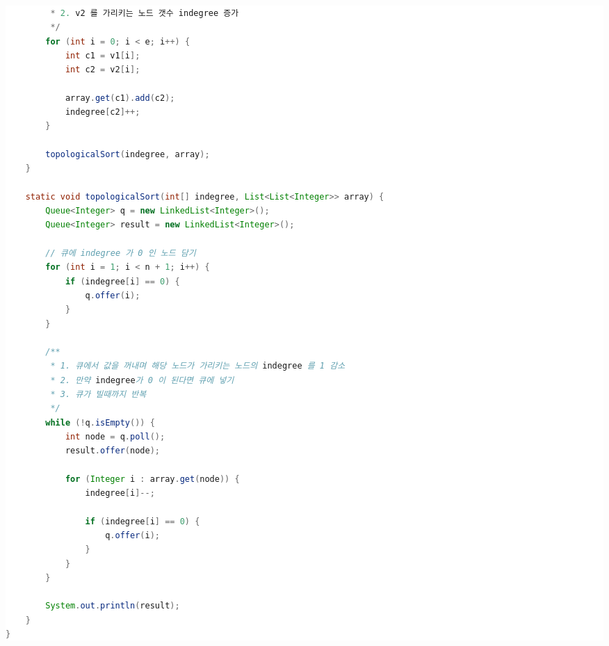 ```java
         * 2. v2 를 가리키는 노드 갯수 indegree 증가
         */
        for (int i = 0; i < e; i++) {
            int c1 = v1[i];
            int c2 = v2[i];

            array.get(c1).add(c2);
            indegree[c2]++;
        }

        topologicalSort(indegree, array);
    }

    static void topologicalSort(int[] indegree, List<List<Integer>> array) {
        Queue<Integer> q = new LinkedList<Integer>();
        Queue<Integer> result = new LinkedList<Integer>();

        // 큐에 indegree 가 0 인 노드 담기
        for (int i = 1; i < n + 1; i++) {
            if (indegree[i] == 0) {
                q.offer(i);
            }
        }

        /**
         * 1. 큐에서 값을 꺼내며 해당 노드가 가리키는 노드의 indegree 를 1 감소
         * 2. 만약 indegree가 0 이 된다면 큐에 넣기
         * 3. 큐가 빌때까지 반복
         */
        while (!q.isEmpty()) {
            int node = q.poll();
            result.offer(node);

            for (Integer i : array.get(node)) {
                indegree[i]--;

                if (indegree[i] == 0) {
                    q.offer(i);
                }
            }
        }

        System.out.println(result);
    }
}
```
